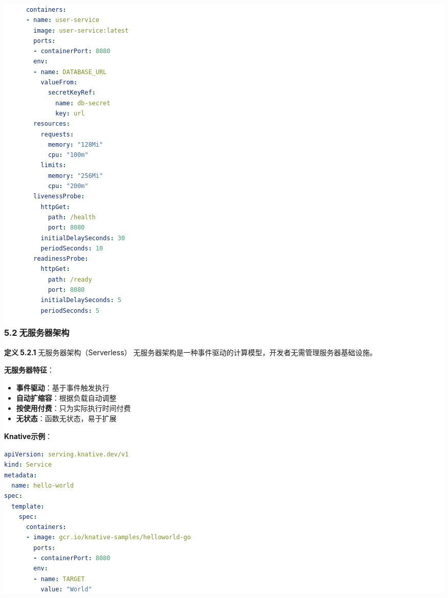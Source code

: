 ```yaml
      containers:
      - name: user-service
        image: user-service:latest
        ports:
        - containerPort: 8080
        env:
        - name: DATABASE_URL
          valueFrom:
            secretKeyRef:
              name: db-secret
              key: url
        resources:
          requests:
            memory: "128Mi"
            cpu: "100m"
          limits:
            memory: "256Mi"
            cpu: "200m"
        livenessProbe:
          httpGet:
            path: /health
            port: 8080
          initialDelaySeconds: 30
          periodSeconds: 10
        readinessProbe:
          httpGet:
            path: /ready
            port: 8080
          initialDelaySeconds: 5
          periodSeconds: 5
```

### 5.2 无服务器架构

**定义 5.2.1** 无服务器架构（Serverless）
无服务器架构是一种事件驱动的计算模型，开发者无需管理服务器基础设施。

**无服务器特征**：

- **事件驱动**：基于事件触发执行
- **自动扩缩容**：根据负载自动调整
- **按使用付费**：只为实际执行时间付费
- **无状态**：函数无状态，易于扩展

**Knative示例**：

```yaml
apiVersion: serving.knative.dev/v1
kind: Service
metadata:
  name: hello-world
spec:
  template:
    spec:
      containers:
      - image: gcr.io/knative-samples/helloworld-go
        ports:
        - containerPort: 8080
        env:
        - name: TARGET
          value: "World"
```
